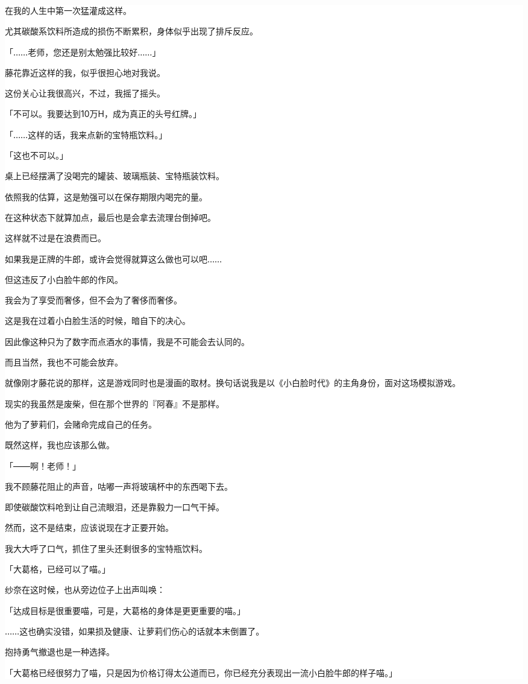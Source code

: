 在我的人生中第一次猛灌成这样。

尤其碳酸系饮料所造成的损伤不断累积，身体似乎出现了排斥反应。

「……老师，您还是别太勉强比较好……」

藤花靠近这样的我，似乎很担心地对我说。

这份关心让我很高兴，不过，我摇了摇头。

「不可以。我要达到10万H，成为真正的头号红牌。」

「……这样的话，我来点新的宝特瓶饮料。」

「这也不可以。」

桌上已经摆满了没喝完的罐装、玻璃瓶装、宝特瓶装饮料。

依照我的估算，这是勉强可以在保存期限内喝完的量。

在这种状态下就算加点，最后也是会拿去流理台倒掉吧。

这样就不过是在浪费而已。

如果我是正牌的牛郎，或许会觉得就算这么做也可以吧……

但这违反了小白脸牛郎的作风。

我会为了享受而奢侈，但不会为了奢侈而奢侈。

这是我在过着小白脸生活的时候，暗自下的决心。

因此像这种只为了数字而点酒水的事情，我是不可能会去认同的。

而且当然，我也不可能会放弃。

就像刚才藤花说的那样，这是游戏同时也是漫画的取材。换句话说我是以《小白脸时代》的主角身份，面对这场模拟游戏。

现实的我虽然是废柴，但在那个世界的『阿春』不是那样。

他为了萝莉们，会赌命完成自己的任务。

既然这样，我也应该那么做。

「——啊！老师！」

我不顾藤花阻止的声音，咕嘟一声将玻璃杯中的东西喝下去。

即使碳酸饮料呛到让自己流眼泪，还是靠毅力一口气干掉。

然而，这不是结束，应该说现在才正要开始。

我大大呼了口气，抓住了里头还剩很多的宝特瓶饮料。

「大葛格，已经可以了喵。」

纱奈在这时候，也从旁边位子上出声叫唤：

「达成目标是很重要喵，可是，大葛格的身体是更更重要的喵。」

……这也确实没错，如果损及健康、让萝莉们伤心的话就本末倒置了。

抱持勇气撤退也是一种选择。

「大葛格已经很努力了喵，只是因为价格订得太公道而已，你已经充分表现出一流小白脸牛郎的样子喵。」
